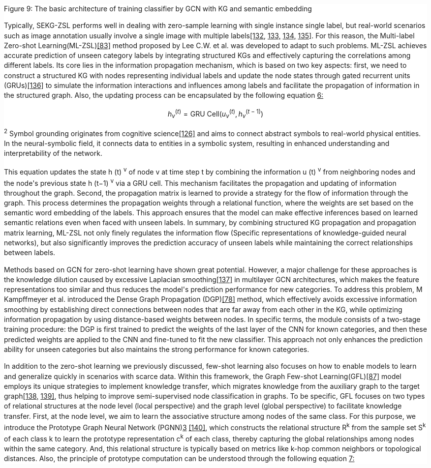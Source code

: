 
Figure 9: The basic architecture of training classifier by GCN with KG and semantic embedding

Typically, SEKG-ZSL performs well in dealing with zero-sample learning with single instance single label, but real-world scenarios such as image annotation usually involve a single image with multiple labels[\[132,](#page-21-8) [133,](#page-21-9) [134,](#page-21-10) [135\]](#page-21-11). For this reason, the Multi-label Zero-shot Learning(ML-ZSL)[\[83\]](#page-19-3) method proposed by Lee C.W. et al. was developed to adapt to such problems. ML-ZSL achieves accurate prediction of unseen category labels by integrating structured KGs and effectively capturing the correlations among different labels. Its core lies in the information propagation mechanism, which is based on two key aspects: first, we need to construct a structured KG with nodes representing individual labels and update the node states through gated recurrent units (GRUs)[\[136\]](#page-21-12) to simulate the information interactions and influences among labels and facilitate the propagation of information in the structured graph. Also, the updating process can be encapsulated by the following equation [6:](#page-9-2)

<span id="page-9-2"></span>
$$
h_v^{(t)} = \text{GRU Cell}(u_v^{(t)}, h_v^{(t-1)})\tag{6}
$$

<span id="page-9-1"></span><sup>2</sup> Symbol grounding originates from cognitive science[\[126\]](#page-21-13) and aims to connect abstract symbols to real-world physical entities. In the neural-symbolic field, it connects data to entities in a symbolic system, resulting in enhanced understanding and interpretability of the network.

This equation updates the state h (t) <sup>v</sup> of node v at time step t by combining the information u (t) <sup>v</sup> from neighboring nodes and the node's previous state h (t−1) <sup>v</sup> via a GRU cell. This mechanism facilitates the propagation and updating of information throughout the graph. Second, the propagation matrix is learned to provide a strategy for the flow of information through the graph. This process determines the propagation weights through a relational function, where the weights are set based on the semantic word embedding of the labels. This approach ensures that the model can make effective inferences based on learned semantic relations even when faced with unseen labels. In summary, by combining structured KG propagation and propagation matrix learning, ML-ZSL not only finely regulates the information flow (Specific representations of knowledge-guided neural networks), but also significantly improves the prediction accuracy of unseen labels while maintaining the correct relationships between labels.

Methods based on GCN for zero-shot learning have shown great potential. However, a major challenge for these approaches is the knowledge dilution caused by excessive Laplacian smoothing[\[137\]](#page-21-14) in multilayer GCN architectures, which makes the feature representations too similar and thus reduces the model's prediction performance for new categories. To address this problem, M Kampffmeyer et al. introduced the Dense Graph Propagation (DGP)[\[78\]](#page-18-19) method, which effectively avoids excessive information smoothing by establishing direct connections between nodes that are far away from each other in the KG, while optimizing information propagation by using distance-based weights between nodes. In specific terms, the module consists of a two-stage training procedure: the DGP is first trained to predict the weights of the last layer of the CNN for known categories, and then these predicted weights are applied to the CNN and fine-tuned to fit the new classifier. This approach not only enhances the prediction ability for unseen categories but also maintains the strong performance for known categories.

In addition to the zero-shot learning we previously discussed, few-shot learning also focuses on how to enable models to learn and generalize quickly in scenarios with scarce data. Within this framework, the Graph Few-shot Learning(GFL)[\[87\]](#page-19-7) model employs its unique strategies to implement knowledge transfer, which migrates knowledge from the auxiliary graph to the target graph[\[138,](#page-21-15) [139\]](#page-21-16), thus helping to improve semi-supervised node classification in graphs. To be specific, GFL focuses on two types of relational structures at the node level (local perspective) and the graph level (global perspective) to facilitate knowledge transfer. First, at the node level, we aim to learn the associative structure among nodes of the same class. For this purpose, we introduce the Prototype Graph Neural Network (PGNN)[3](#page-10-0) [\[140\]](#page-21-17), which constructs the relational structure R<sup>k</sup> from the sample set S<sup>k</sup> of each class k to learn the prototype representation c<sup>k</sup> of each class, thereby capturing the global relationships among nodes within the same category. And, this relational structure is typically based on metrics like k-hop common neighbors or topological distances. Also, the principle of prototype computation can be understood through the following equation [7:](#page-10-1)
